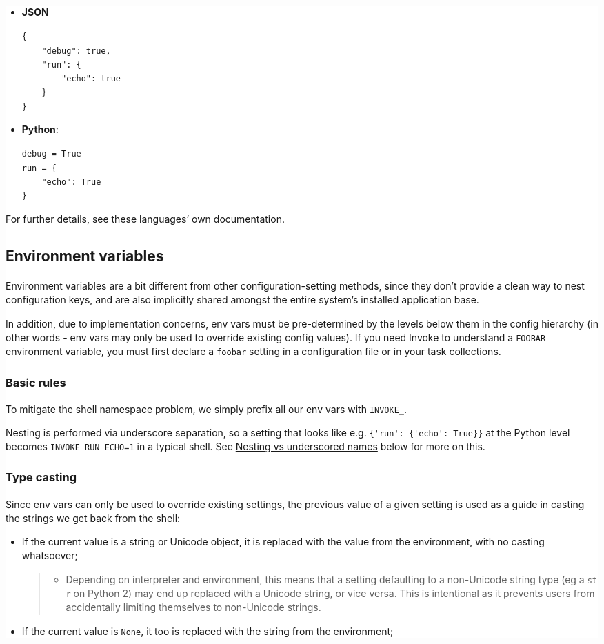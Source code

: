 - **JSON**

  ```
  {
      "debug": true,
      "run": {
          "echo": true
      }
  }
  ```

- **Python**:

  ```
  debug = True
  run = {
      "echo": True
  }
  ```

For further details, see these languages’ own documentation.



## Environment variables

Environment variables are a bit different from other configuration-setting methods, since they don’t provide a clean way to nest configuration keys, and are also implicitly shared amongst the entire system’s installed application base.

In addition, due to implementation concerns, env vars must be pre-determined by the levels below them in the config hierarchy (in other words - env vars may only be used to override existing config values). If you need Invoke to understand a `FOOBAR` environment variable, you must first declare a `foobar` setting in a configuration file or in your task collections.

### Basic rules

To mitigate the shell namespace problem, we simply prefix all our env vars with `INVOKE_`.

Nesting is performed via underscore separation, so a setting that looks like e.g. `{'run': {'echo': True}}` at the Python level becomes `INVOKE_RUN_ECHO=1` in a typical shell. See [Nesting vs underscored names](https://docs.pyinvoke.org/en/stable/concepts/configuration.html#env-var-nesting) below for more on this.

### Type casting

Since env vars can only be used to override existing settings, the previous value of a given setting is used as a guide in casting the strings we get back from the shell:

- If the current value is a string or Unicode object, it is replaced with the value from the environment, with no casting whatsoever;

  > - Depending on interpreter and environment, this means that a setting defaulting to a non-Unicode string type (eg a `str` on Python 2) may end up replaced with a Unicode string, or vice versa. This is intentional as it prevents users from accidentally limiting themselves to non-Unicode strings.

- If the current value is `None`, it too is replaced with the string from the environment;
